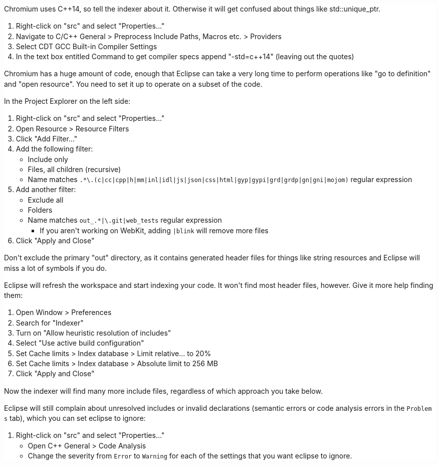 Chromium uses C++14, so tell the indexer about it. Otherwise it will get
confused about things like std::unique_ptr.

1.  Right-click on "src" and select "Properties..."
1.  Navigate to C/C++ General > Preprocess Include Paths, Macros etc. >
    Providers
1.  Select CDT GCC Built-in Compiler Settings
1.  In the text box entitled Command to get compiler specs append "-std=c++14"
    (leaving out the quotes)

Chromium has a huge amount of code, enough that Eclipse can take a very long
time to perform operations like "go to definition" and "open resource". You need
to set it up to operate on a subset of the code.

In the Project Explorer on the left side:

1.  Right-click on "src" and select "Properties..."
1.  Open Resource > Resource Filters
1.  Click "Add Filter..."
1.  Add the following filter:
    *   Include only
    *   Files, all children (recursive)
    *   Name matches
        `.*\.(c|cc|cpp|h|mm|inl|idl|js|json|css|html|gyp|gypi|grd|grdp|gn|gni|mojom)`
        regular expression
1.  Add another filter:
    *   Exclude all
    *   Folders
    *   Name matches `out_.*|\.git|web_tests` regular expression
        *   If you aren't working on WebKit, adding `|blink` will remove more
            files
1.  Click "Apply and Close"

Don't exclude the primary "out" directory, as it contains generated header files
for things like string resources and Eclipse will miss a lot of symbols if you
do.

Eclipse will refresh the workspace and start indexing your code. It won't find
most header files, however. Give it more help finding them:

1.  Open Window > Preferences
1.  Search for "Indexer"
1.  Turn on "Allow heuristic resolution of includes"
1.  Select "Use active build configuration"
1.  Set Cache limits > Index database > Limit relative... to 20%
1.  Set Cache limits > Index database > Absolute limit to 256 MB
1.  Click "Apply and Close"

Now the indexer will find many more include files, regardless of which approach
you take below.

Eclipse will still complain about unresolved includes or invalid declarations
(semantic errors or code analysis errors in the ```Problems``` tab),
which you can set eclipse to ignore:

1.  Right-click on "src" and select "Properties..."
    * Open C++ General > Code Analysis
    * Change the severity from ```Error``` to ```Warning``` for each of the
    settings that you want eclipse to ignore.
